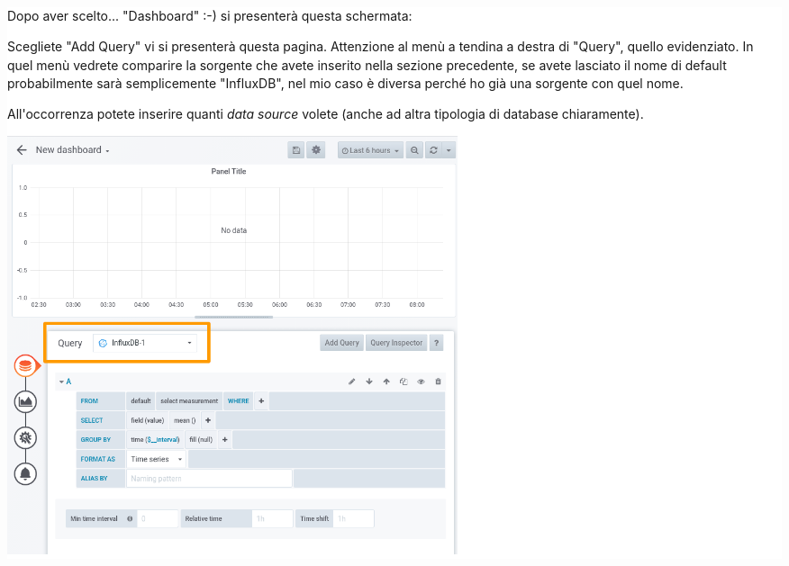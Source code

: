 Dopo aver scelto... "Dashboard" :-) si presenterà questa schermata:

Scegliete "Add Query" vi si presenterà questa pagina. Attenzione al menù a tendina a destra di "Query", quello evidenziato. In quel menù vedrete comparire la sorgente che avete inserito nella sezione precedente, se avete lasciato il nome di default probabilmente sarà semplicemente "InfluxDB", nel mio caso è diversa perché ho già una sorgente con quel nome. 

All'occorrenza potete inserire quanti *data source* volete (anche ad altra tipologia di database chiaramente).

<pre>
<img src='img/2a-dashboard.png' width='500px' />
</pre>

